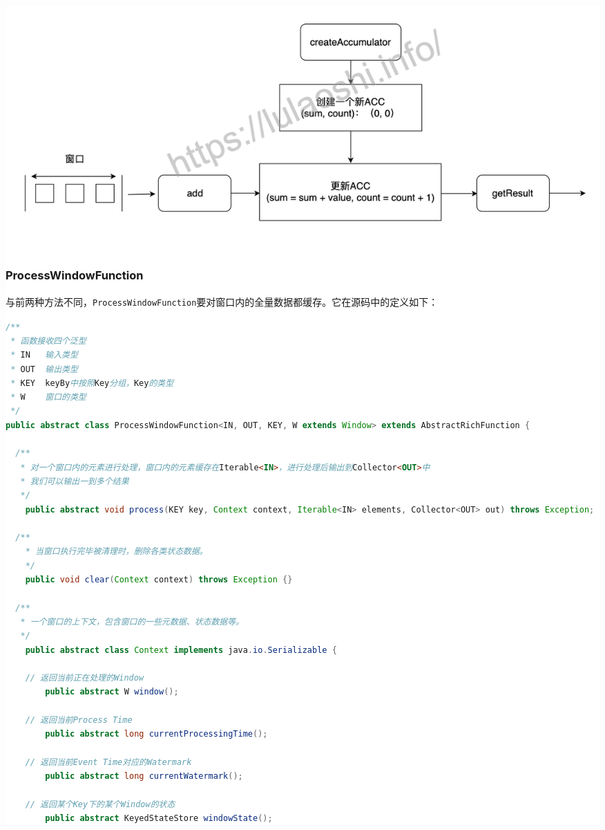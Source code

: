 ![aggregate的工作流程](./img/aggregate.png)

### ProcessWindowFunction

与前两种方法不同，`ProcessWindowFunction`要对窗口内的全量数据都缓存。它在源码中的定义如下：

```java
/**
 * 函数接收四个泛型
 * IN   输入类型
 * OUT  输出类型
 * KEY  keyBy中按照Key分组，Key的类型
 * W    窗口的类型
 */
public abstract class ProcessWindowFunction<IN, OUT, KEY, W extends Window> extends AbstractRichFunction {

  /**
   * 对一个窗口内的元素进行处理，窗口内的元素缓存在Iterable<IN>，进行处理后输出到Collector<OUT>中
   * 我们可以输出一到多个结果
   */
	public abstract void process(KEY key, Context context, Iterable<IN> elements, Collector<OUT> out) throws Exception;
  
  /** 
    * 当窗口执行完毕被清理时，删除各类状态数据。
  	*/
	public void clear(Context context) throws Exception {}

  /**
   * 一个窗口的上下文，包含窗口的一些元数据、状态数据等。
   */
	public abstract class Context implements java.io.Serializable {
	
    // 返回当前正在处理的Window
		public abstract W window();

    // 返回当前Process Time
		public abstract long currentProcessingTime();

    // 返回当前Event Time对应的Watermark
		public abstract long currentWatermark();

    // 返回某个Key下的某个Window的状态
		public abstract KeyedStateStore windowState();

```
